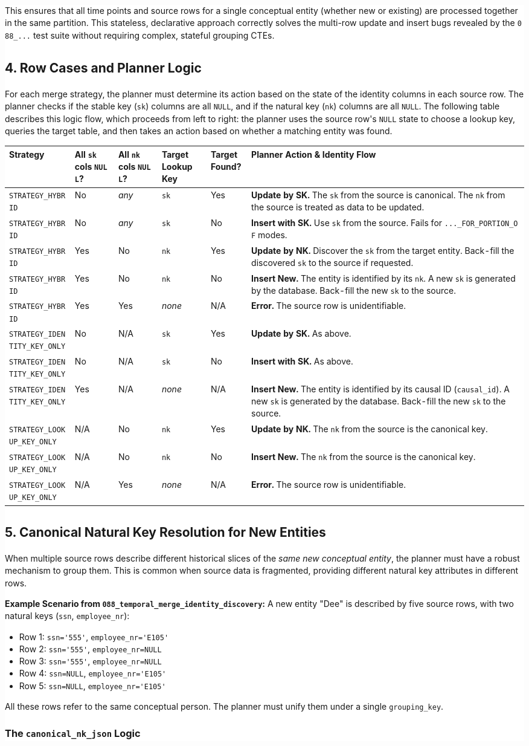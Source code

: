 This ensures that all time points and source rows for a single conceptual entity (whether new or existing) are processed together in the same partition. This stateless, declarative approach correctly solves the multi-row update and insert bugs revealed by the `088_...` test suite without requiring complex, stateful grouping CTEs.

## 4. Row Cases and Planner Logic

For each merge strategy, the planner must determine its action based on the state of the identity columns in each source row. The planner checks if the stable key (`sk`) columns are all `NULL`, and if the natural key (`nk`) columns are all `NULL`. The following table describes this logic flow, which proceeds from left to right: the planner uses the source row's `NULL` state to choose a lookup key, queries the target table, and then takes an action based on whether a matching entity was found.

| Strategy                     | All `sk` cols `NULL`? | All `nk` cols `NULL`? | Target Lookup Key | Target Found? | Planner Action & Identity Flow                                                                                                                                   |
|:-----------------------------|:----------------------|:----------------------|:------------------|:--------------|:-----------------------------------------------------------------------------------------------------------------------------------------------------------------|
| `STRATEGY_HYBRID`            | No                    | *any*                 | `sk`              | Yes           | **Update by SK.** The `sk` from the source is canonical. The `nk` from the source is treated as data to be updated.                                                |
| `STRATEGY_HYBRID`            | No                    | *any*                 | `sk`              | No            | **Insert with SK.** Use `sk` from the source. Fails for `..._FOR_PORTION_OF` modes.                                                                              |
| `STRATEGY_HYBRID`            | Yes                   | No                    | `nk`              | Yes           | **Update by NK.** Discover the `sk` from the target entity. Back-fill the discovered `sk` to the source if requested.                                            |
| `STRATEGY_HYBRID`            | Yes                   | No                    | `nk`              | No            | **Insert New.** The entity is identified by its `nk`. A new `sk` is generated by the database. Back-fill the new `sk` to the source.                               |
| `STRATEGY_HYBRID`            | Yes                   | Yes                   | *none*            | N/A           | **Error.** The source row is unidentifiable.                                                                                                                     |
| `STRATEGY_IDENTITY_KEY_ONLY` | No                    | N/A                   | `sk`              | Yes           | **Update by SK.** As above.                                                                                                                                      |
| `STRATEGY_IDENTITY_KEY_ONLY` | No                    | N/A                   | `sk`              | No            | **Insert with SK.** As above.                                                                                                                                    |
| `STRATEGY_IDENTITY_KEY_ONLY` | Yes                   | N/A                   | *none*            | N/A           | **Insert New.** The entity is identified by its causal ID (`causal_id`). A new `sk` is generated by the database. Back-fill the new `sk` to the source.         |
| `STRATEGY_LOOKUP_KEY_ONLY`   | N/A                   | No                    | `nk`              | Yes           | **Update by NK.** The `nk` from the source is the canonical key.                                                                                                 |
| `STRATEGY_LOOKUP_KEY_ONLY`   | N/A                   | No                    | `nk`              | No            | **Insert New.** The `nk` from the source is the canonical key.                                                                                                   |
| `STRATEGY_LOOKUP_KEY_ONLY`   | N/A                   | Yes                   | *none*            | N/A           | **Error.** The source row is unidentifiable.                                                                                                                     |

## 5. Canonical Natural Key Resolution for New Entities

When multiple source rows describe different historical slices of the *same new conceptual entity*, the planner must have a robust mechanism to group them. This is common when source data is fragmented, providing different natural key attributes in different rows.

**Example Scenario from `088_temporal_merge_identity_discovery`:**
A new entity "Dee" is described by five source rows, with two natural keys (`ssn`, `employee_nr`):
- Row 1: `ssn='555'`, `employee_nr='E105'`
- Row 2: `ssn='555'`, `employee_nr=NULL`
- Row 3: `ssn='555'`, `employee_nr=NULL`
- Row 4: `ssn=NULL`, `employee_nr='E105'`
- Row 5: `ssn=NULL`, `employee_nr='E105'`

All these rows refer to the same conceptual person. The planner must unify them under a single `grouping_key`.

### The `canonical_nk_json` Logic
